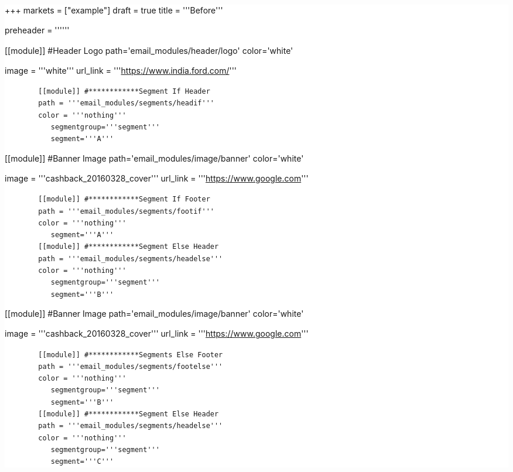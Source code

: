 +++
markets = ["example"]
draft = true
title = '''Before'''


preheader = ''''''

[[module]] #Header Logo
path='email_modules/header/logo'
color='white'

  image = '''white'''
  url_link = '''https://www.india.ford.com/'''

            [[module]] #************Segment If Header
            path = '''email_modules/segments/headif'''
            color = '''nothing'''
               segmentgroup='''segment'''
               segment='''A'''

[[module]] #Banner Image
path='email_modules/image/banner'
color='white'

  image = '''cashback_20160328_cover'''
  url_link = '''https://www.google.com'''

            [[module]] #************Segment If Footer
            path = '''email_modules/segments/footif'''
            color = '''nothing'''
               segment='''A'''
            [[module]] #************Segment Else Header
            path = '''email_modules/segments/headelse'''
            color = '''nothing'''
               segmentgroup='''segment'''
               segment='''B'''
   
[[module]] #Banner Image
path='email_modules/image/banner'
color='white'

  image = '''cashback_20160328_cover'''
  url_link = '''https://www.google.com'''
  
            [[module]] #************Segments Else Footer
            path = '''email_modules/segments/footelse'''
            color = '''nothing'''
               segmentgroup='''segment'''
               segment='''B'''
            [[module]] #************Segment Else Header
            path = '''email_modules/segments/headelse'''
            color = '''nothing'''
               segmentgroup='''segment'''
               segment='''C'''
   